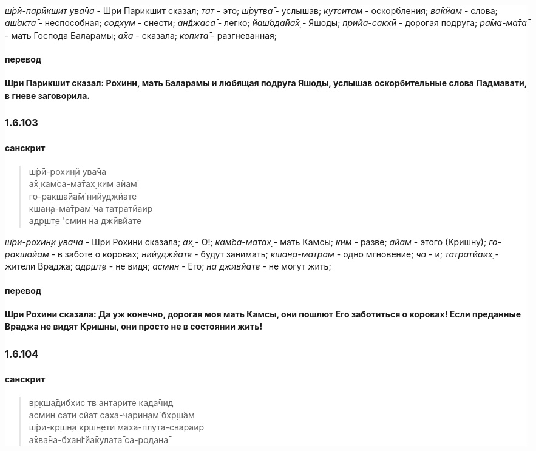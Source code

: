 _ш́рӣ-парӣкшит ува̄ча_ - Шри Парикшит сказал;
_тат_ - это;
_ш́рутва̄_ - услышав;
_кутситам_ - оскорбления;
_ва̄кйам_ - слова;
_аш́акта̄_ - неспособная;
_сод̣хум_ - снести;
_ан̃джаса̄_ - легко;
_йаш́ода̄йа̄х̣_ - Яшоды;
_прийа-сакхӣ_ - дорогая подруга;
_ра̄ма-ма̄та̄_ - мать Господа Баларамы;
_а̄ха_ - сказала;
_копита̄_ - разгневанная;

#### перевод

**Шри Парикшит сказал: Рохини, мать Баларамы и любящая подруга Яшоды, услышав оскорбительные слова Падмавати, в гневе заговорила.**

### 1.6.103

#### санскрит

> ш́рӣ-рохин̣й ува̄ча<br/>
> а̄х̣ кам̇са-ма̄тах̣ ким айам̇<br/>
> го-ракша̄йа̄м̇ нийуджйате<br/>
> кшан̣а-ма̄трам̇ ча татратйаир<br/>
> адр̣шт̣е 'смин на джӣвйате

_ш́рӣ-рохин̣ӣ ува̄ча_ - Шри Рохини сказала;
_а̄х̣_ - О!;
_кам̇са-ма̄тах̣_ - мать Камсы;
_ким_ - разве;
_айам_ - этого (Кришну);
_го-ракша̄йа̄м_ - в заботе о коровах;
_нийуджйате_ - будут занимать;
_кшан̣а-ма̄трам_ - одно мгновение;
_ча_ - и;
_татратйаих̣_ - жители Враджа;
_адр̣шт̣е_ - не видя;
_асмин_ - Его;
_на джӣвйате_ - не могут жить;

#### перевод

**Шри Рохини сказала: Да уж конечно, дорогая моя мать Камсы, они пошлют Его заботиться о коровах! Если преданные Враджа не видят Кришны, они просто не в состоянии жить!**

### 1.6.104

#### санскрит

> вр̣кша̄дибхис тв антарите када̄чид<br/>
> асмин сати сйа̄т саха-ча̄рин̣а̄м̇ бхр̣ш́ам<br/>
> ш́рӣ-кр̣шн̣а кр̣шн̣ети маха̄-плута-свараир<br/>
> а̄хва̄на-бхан̇гйа̄кулата̄ са-родана̄
